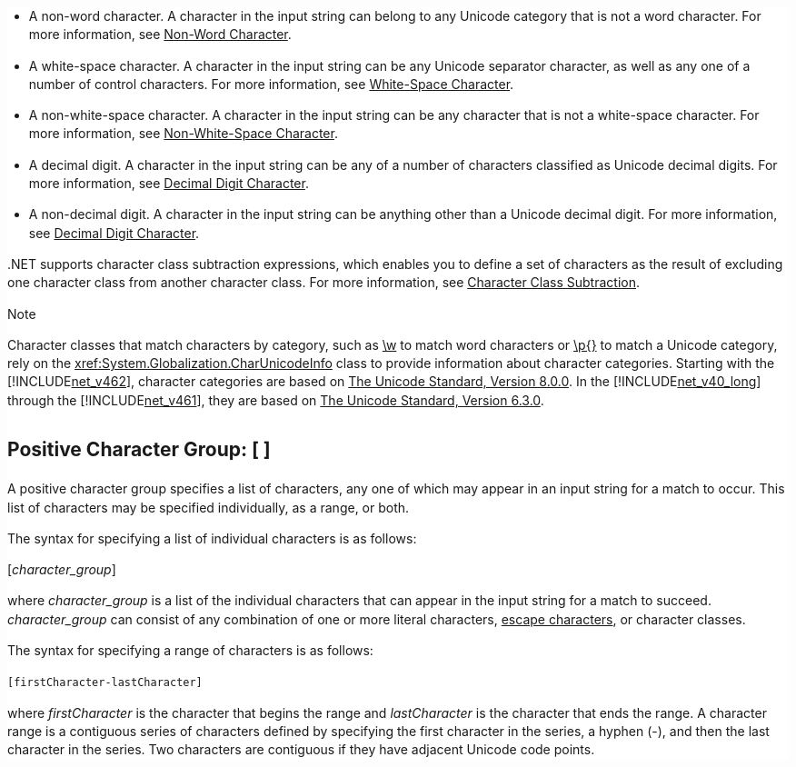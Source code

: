 -   A non-word character. A character in the input string can belong to any Unicode category that is not a word character. For more information, see [Non-Word Character](#NonWordCharacter).  
  
-   A white-space character. A character in the input string can be any Unicode separator character, as well as any one of a number of control characters. For more information, see [White-Space Character](#WhitespaceCharacter).  
  
-   A non-white-space character. A character in the input string can be any character that is not a white-space character. For more information, see [Non-White-Space Character](#NonWhitespaceCharacter).  
  
-   A decimal digit. A character in the input string can be any of a number of characters classified as Unicode decimal digits. For more information, see [Decimal Digit Character](#DigitCharacter).  
  
-   A non-decimal digit. A character in the input string can be anything other than a Unicode decimal digit. For more information, see [Decimal Digit Character](#NonDigitCharacter).  
  
 .NET supports character class subtraction expressions, which enables you to define a set of characters as the result of excluding one character class from another character class. For more information, see [Character Class Subtraction](#CharacterClassSubtraction).  
  
> [!NOTE]
>  Character classes that match characters by category, such as [\w](#WordCharacter) to match word characters or [\p{}](#CategoryOrBlock) to match a Unicode category, rely on the <xref:System.Globalization.CharUnicodeInfo> class to provide information about character categories.  Starting with the [!INCLUDE[net_v462](../../../includes/net-v462-md.md)], character categories are based on [The Unicode Standard, Version 8.0.0](http://www.unicode.org/versions/Unicode8.0.0/). In the [!INCLUDE[net_v40_long](../../../includes/net-v40-long-md.md)] through the [!INCLUDE[net_v461](../../../includes/net-v461-md.md)], they are based on [The Unicode Standard, Version 6.3.0](http://www.unicode.org/versions/Unicode6.3.0/).  
  
<a name="PositiveGroup"></a>   
## Positive Character Group: [ ]  
 A positive character group specifies a list of characters, any one of which may appear in an input string for a match to occur. This list of characters may be specified individually, as a range, or both.  
  
 The syntax for specifying a list of individual characters is as follows:  
  
 [*character_group*]  
  
 where *character_group* is a list of the individual characters that can appear in the input string for a match to succeed. *character_group* can consist of any combination of one or more literal characters, [escape characters](../../../docs/standard/base-types/character-escapes-in-regular-expressions.md), or character classes.  
  
 The syntax for specifying a range of characters is as follows:  
  
```  
[firstCharacter-lastCharacter]  
```  
  
 where *firstCharacter* is the character that begins the range and *lastCharacter* is the character that ends the range. A character range is a contiguous series of characters defined by specifying the first character in the series, a hyphen (-), and then the last character in the series. Two characters are contiguous if they have adjacent Unicode code points.  
  